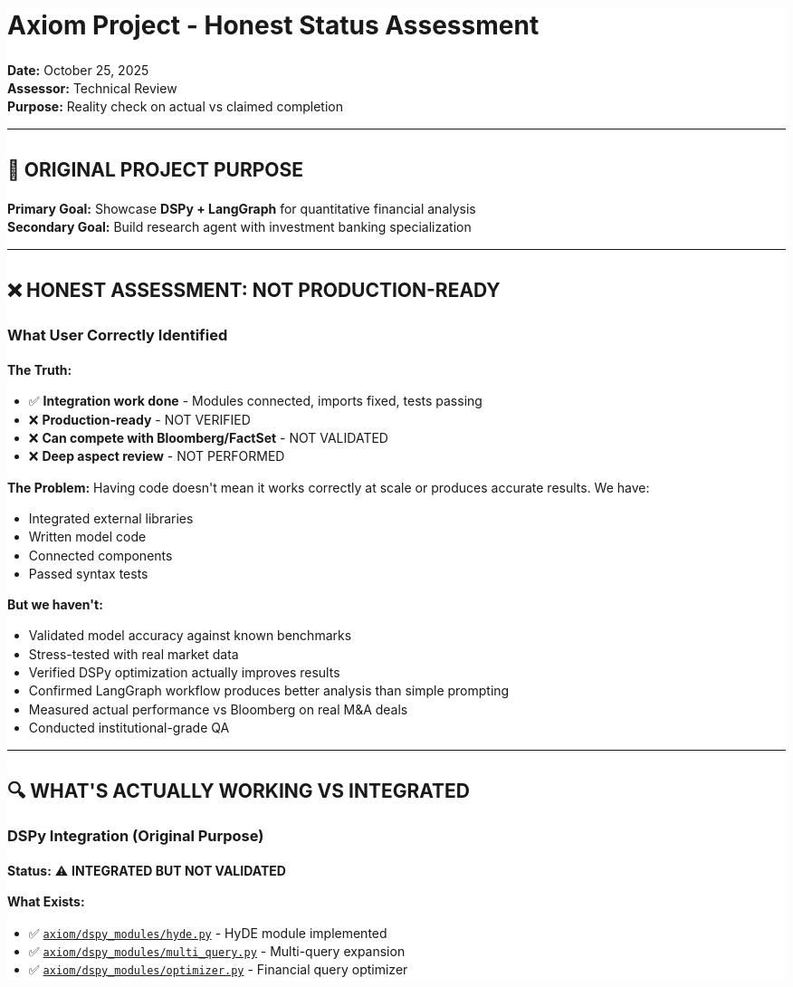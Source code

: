 # Axiom Project - Honest Status Assessment
**Date:** October 25, 2025  
**Assessor:** Technical Review  
**Purpose:** Reality check on actual vs claimed completion

---

## 🎯 ORIGINAL PROJECT PURPOSE

**Primary Goal:** Showcase **DSPy + LangGraph** for quantitative financial analysis  
**Secondary Goal:** Build research agent with investment banking specialization

---

## ❌ HONEST ASSESSMENT: NOT PRODUCTION-READY

### What User Correctly Identified

**The Truth:**
- ✅ **Integration work done** - Modules connected, imports fixed, tests passing
- ❌ **Production-ready** - NOT VERIFIED
- ❌ **Can compete with Bloomberg/FactSet** - NOT VALIDATED
- ❌ **Deep aspect review** - NOT PERFORMED

**The Problem:**
Having code doesn't mean it works correctly at scale or produces accurate results. We have:
- Integrated external libraries
- Written model code  
- Connected components
- Passed syntax tests

**But we haven't:**
- Validated model accuracy against known benchmarks
- Stress-tested with real market data
- Verified DSPy optimization actually improves results
- Confirmed LangGraph workflow produces better analysis than simple prompting
- Measured actual performance vs Bloomberg on real M&A deals
- Conducted institutional-grade QA

---

## 🔍 WHAT'S ACTUALLY WORKING VS INTEGRATED

### DSPy Integration (Original Purpose)
**Status:** ⚠️ **INTEGRATED BUT NOT VALIDATED**

**What Exists:**
- ✅ [`axiom/dspy_modules/hyde.py`](axiom/dspy_modules/hyde.py) - HyDE module implemented
- ✅ [`axiom/dspy_modules/multi_query.py`](axiom/dspy_modules/multi_query.py) - Multi-query expansion
- ✅ [`axiom/dspy_modules/optimizer.py`](axiom/dspy_modules/optimizer.py) - Financial query optimizer
